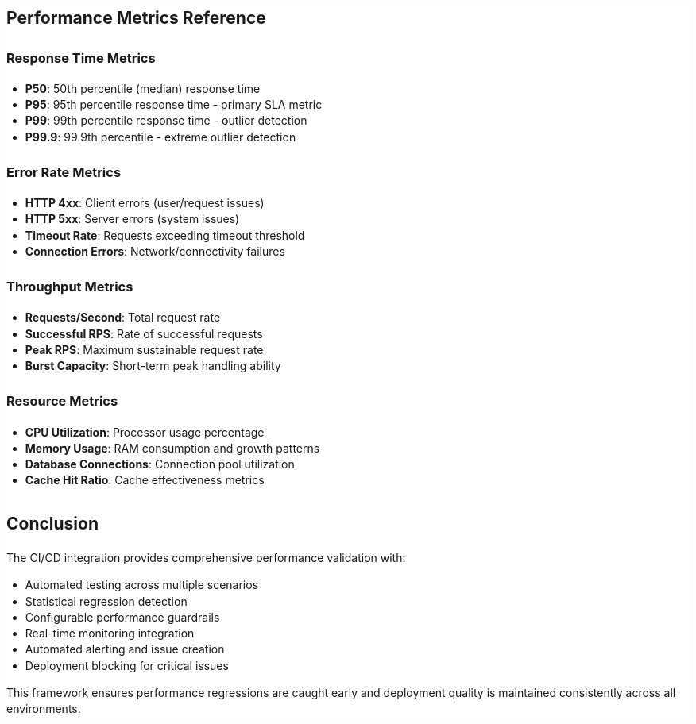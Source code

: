 ## Performance Metrics Reference

### Response Time Metrics

- **P50**: 50th percentile (median) response time
- **P95**: 95th percentile response time - primary SLA metric
- **P99**: 99th percentile response time - outlier detection
- **P99.9**: 99.9th percentile - extreme outlier detection

### Error Rate Metrics

- **HTTP 4xx**: Client errors (user/request issues)
- **HTTP 5xx**: Server errors (system issues)
- **Timeout Rate**: Requests exceeding timeout threshold
- **Connection Errors**: Network/connectivity failures

### Throughput Metrics

- **Requests/Second**: Total request rate
- **Successful RPS**: Rate of successful requests
- **Peak RPS**: Maximum sustainable request rate
- **Burst Capacity**: Short-term peak handling ability

### Resource Metrics

- **CPU Utilization**: Processor usage percentage
- **Memory Usage**: RAM consumption and growth patterns
- **Database Connections**: Connection pool utilization
- **Cache Hit Ratio**: Cache effectiveness metrics

## Conclusion

The CI/CD integration provides comprehensive performance validation with:

- Automated testing across multiple scenarios
- Statistical regression detection
- Configurable performance guardrails
- Real-time monitoring integration
- Automated alerting and issue creation
- Deployment blocking for critical issues

This framework ensures performance regressions are caught early and deployment quality is maintained consistently across all environments.